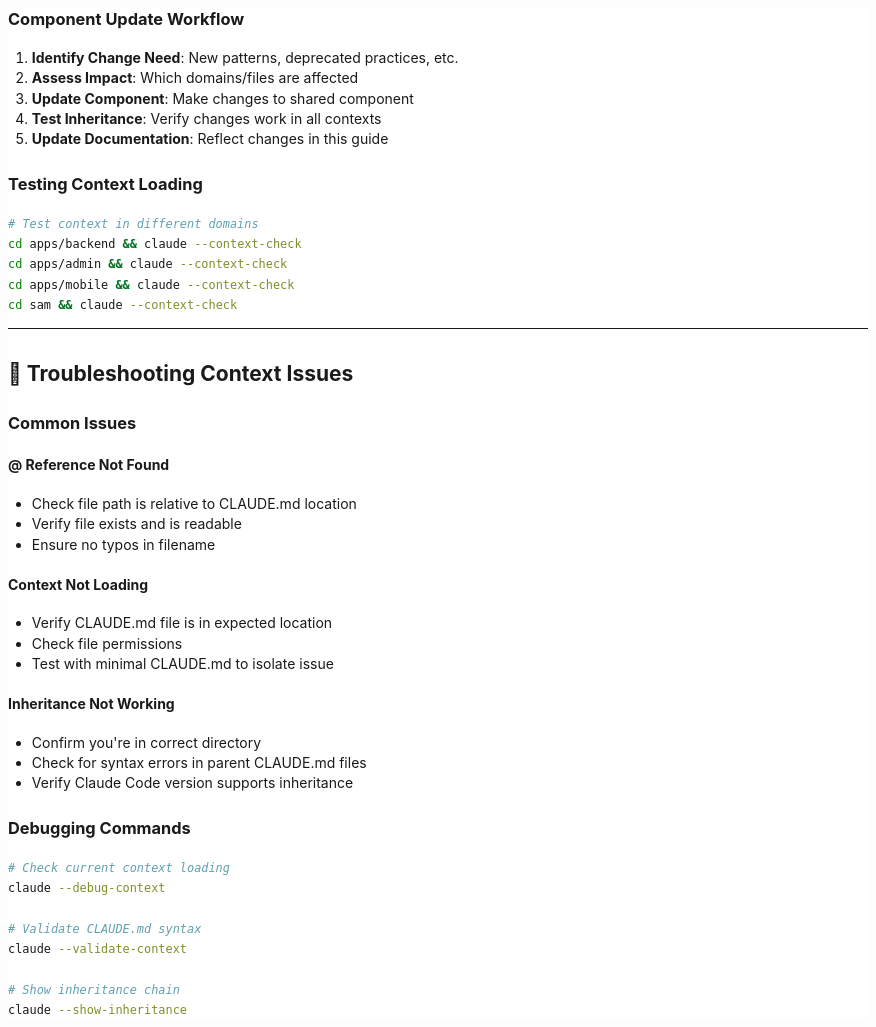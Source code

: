 ### Component Update Workflow

1. **Identify Change Need**: New patterns, deprecated practices, etc.
2. **Assess Impact**: Which domains/files are affected
3. **Update Component**: Make changes to shared component
4. **Test Inheritance**: Verify changes work in all contexts
5. **Update Documentation**: Reflect changes in this guide

### Testing Context Loading

```bash
# Test context in different domains
cd apps/backend && claude --context-check
cd apps/admin && claude --context-check
cd apps/mobile && claude --context-check
cd sam && claude --context-check
```

---

## 🧪 Troubleshooting Context Issues

### Common Issues

#### @ Reference Not Found

- Check file path is relative to CLAUDE.md location
- Verify file exists and is readable
- Ensure no typos in filename

#### Context Not Loading

- Verify CLAUDE.md file is in expected location
- Check file permissions
- Test with minimal CLAUDE.md to isolate issue

#### Inheritance Not Working

- Confirm you're in correct directory
- Check for syntax errors in parent CLAUDE.md files
- Verify Claude Code version supports inheritance

### Debugging Commands

```bash
# Check current context loading
claude --debug-context

# Validate CLAUDE.md syntax
claude --validate-context

# Show inheritance chain
claude --show-inheritance
```

